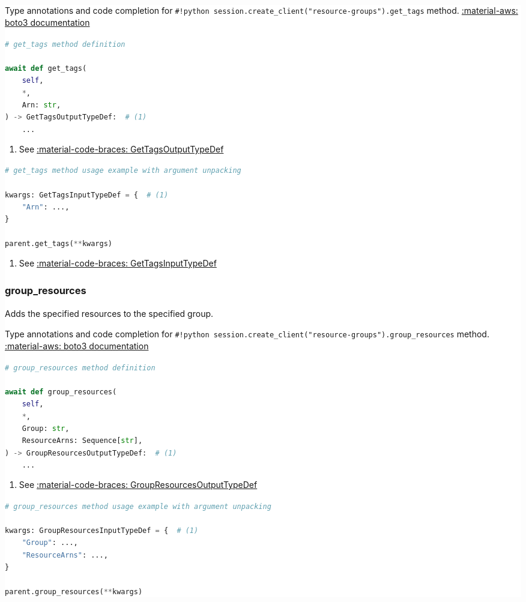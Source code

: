 Type annotations and code completion for `#!python session.create_client("resource-groups").get_tags` method.
[:material-aws: boto3 documentation](https://boto3.amazonaws.com/v1/documentation/api/latest/reference/services/resource-groups/client/get_tags.html)

```python
# get_tags method definition

await def get_tags(
    self,
    *,
    Arn: str,
) -> GetTagsOutputTypeDef:  # (1)
    ...
```

1. See [:material-code-braces: GetTagsOutputTypeDef](./type_defs.md#gettagsoutputtypedef) 


```python
# get_tags method usage example with argument unpacking

kwargs: GetTagsInputTypeDef = {  # (1)
    "Arn": ...,
}

parent.get_tags(**kwargs)
```

1. See [:material-code-braces: GetTagsInputTypeDef](./type_defs.md#gettagsinputtypedef) 

### group\_resources

Adds the specified resources to the specified group.

Type annotations and code completion for `#!python session.create_client("resource-groups").group_resources` method.
[:material-aws: boto3 documentation](https://boto3.amazonaws.com/v1/documentation/api/latest/reference/services/resource-groups/client/group_resources.html)

```python
# group_resources method definition

await def group_resources(
    self,
    *,
    Group: str,
    ResourceArns: Sequence[str],
) -> GroupResourcesOutputTypeDef:  # (1)
    ...
```

1. See [:material-code-braces: GroupResourcesOutputTypeDef](./type_defs.md#groupresourcesoutputtypedef) 


```python
# group_resources method usage example with argument unpacking

kwargs: GroupResourcesInputTypeDef = {  # (1)
    "Group": ...,
    "ResourceArns": ...,
}

parent.group_resources(**kwargs)
```
